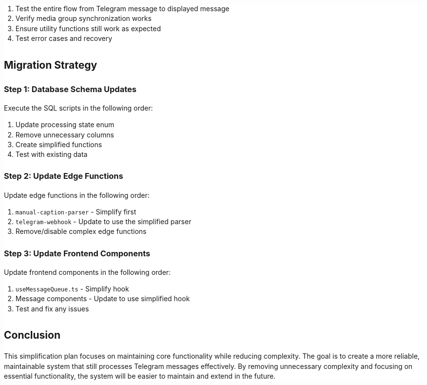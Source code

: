 1. Test the entire flow from Telegram message to displayed message
2. Verify media group synchronization works
3. Ensure utility functions still work as expected
4. Test error cases and recovery

## Migration Strategy

### Step 1: Database Schema Updates

Execute the SQL scripts in the following order:
1. Update processing state enum
2. Remove unnecessary columns
3. Create simplified functions
4. Test with existing data

### Step 2: Update Edge Functions

Update edge functions in the following order:
1. `manual-caption-parser` - Simplify first
2. `telegram-webhook` - Update to use the simplified parser
3. Remove/disable complex edge functions

### Step 3: Update Frontend Components

Update frontend components in the following order:
1. `useMessageQueue.ts` - Simplify hook
2. Message components - Update to use simplified hook
3. Test and fix any issues

## Conclusion

This simplification plan focuses on maintaining core functionality while reducing complexity. The goal is to create a more reliable, maintainable system that still processes Telegram messages effectively. By removing unnecessary complexity and focusing on essential functionality, the system will be easier to maintain and extend in the future.
